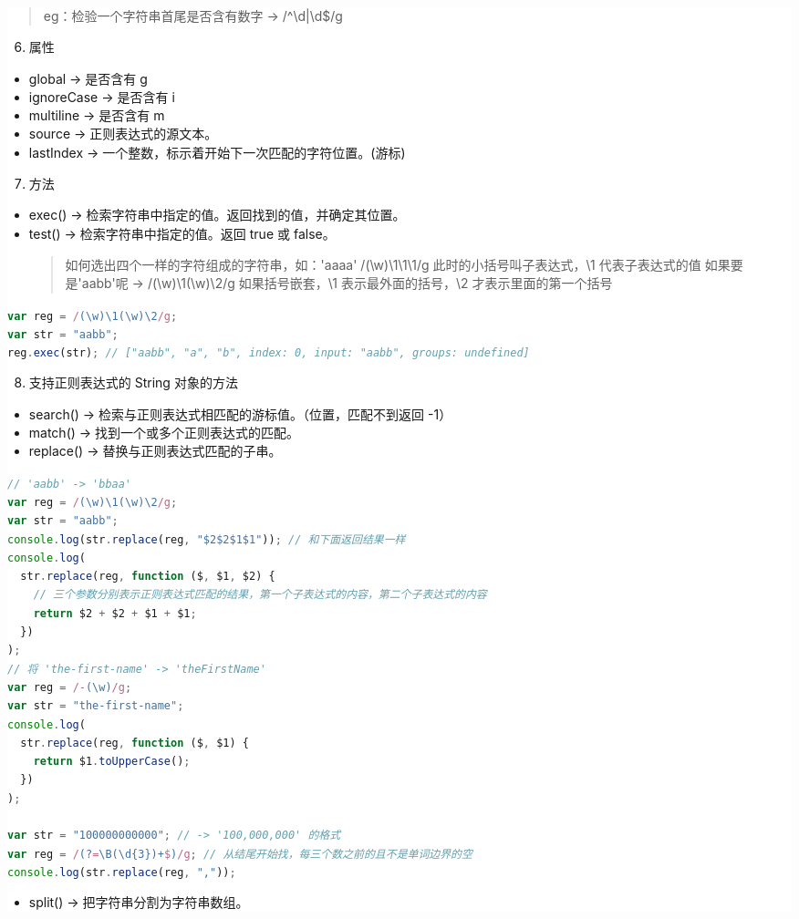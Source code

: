 > eg：检验一个字符串首尾是否含有数字 -> /^\d|\d$/g

6. 属性

- global -> 是否含有 g
- ignoreCase -> 是否含有 i
- multiline -> 是否含有 m
- source -> 正则表达式的源文本。
- lastIndex -> 一个整数，标示着开始下一次匹配的字符位置。(游标)

7. 方法

- exec() -> 检索字符串中指定的值。返回找到的值，并确定其位置。
- test() -> 检索字符串中指定的值。返回 true 或 false。
  > 如何选出四个一样的字符组成的字符串，如：'aaaa'
  > /(\w)\1\1\1/g 此时的小括号叫子表达式，\1 代表子表达式的值
  > 如果要是'aabb'呢 -> /(\w)\1(\w)\2/g
  > 如果括号嵌套，\1 表示最外面的括号，\2 才表示里面的第一个括号

```js
var reg = /(\w)\1(\w)\2/g;
var str = "aabb";
reg.exec(str); // ["aabb", "a", "b", index: 0, input: "aabb", groups: undefined]
```

8. 支持正则表达式的 String 对象的方法

- search() -> 检索与正则表达式相匹配的游标值。（位置，匹配不到返回 -1）
- match() -> 找到一个或多个正则表达式的匹配。
- replace() -> 替换与正则表达式匹配的子串。

```js
// 'aabb' -> 'bbaa'
var reg = /(\w)\1(\w)\2/g;
var str = "aabb";
console.log(str.replace(reg, "$2$2$1$1")); // 和下面返回结果一样
console.log(
  str.replace(reg, function ($, $1, $2) {
    // 三个参数分别表示正则表达式匹配的结果，第一个子表达式的内容，第二个子表达式的内容
    return $2 + $2 + $1 + $1;
  })
);
// 将 'the-first-name' -> 'theFirstName'
var reg = /-(\w)/g;
var str = "the-first-name";
console.log(
  str.replace(reg, function ($, $1) {
    return $1.toUpperCase();
  })
);

var str = "100000000000"; // -> '100,000,000' 的格式
var reg = /(?=\B(\d{3})+$)/g; // 从结尾开始找，每三个数之前的且不是单词边界的空
console.log(str.replace(reg, ","));
```

- split() -> 把字符串分割为字符串数组。
